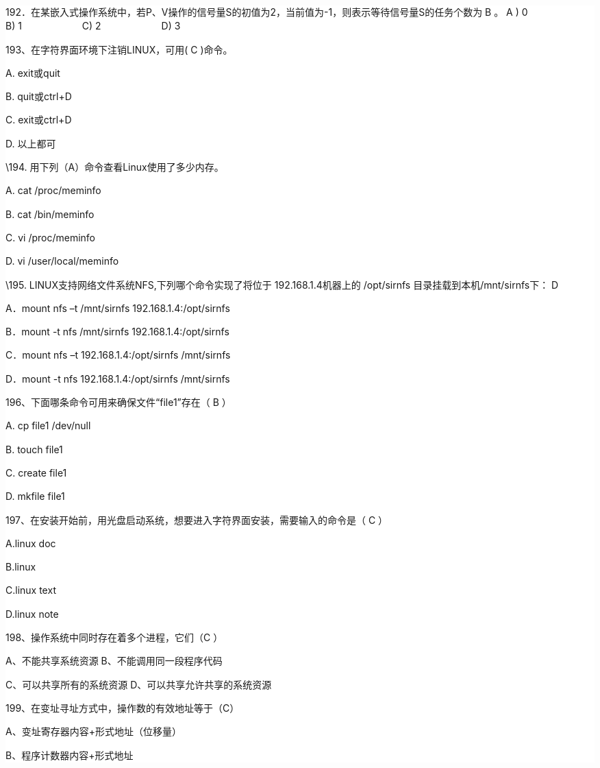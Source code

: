 192．在某嵌入式操作系统中，若P、V操作的信号量S的初值为2，当前值为-1，则表示等待信号量S的任务个数为 B 。
A ) 0　　　　　　 B) 1　　　　　　 C) 2　　　　　　 D) 3

193、在字符界面环境下注销LINUX，可用( C )命令。

A. exit或quit

B. quit或ctrl+D

C. exit或ctrl+D

D. 以上都可

\194. 用下列（A）命令查看Linux使用了多少内存。

A. cat /proc/meminfo 

B. cat /bin/meminfo 

C. vi /proc/meminfo 

D. vi /user/local/meminfo

\195. LINUX支持网络文件系统NFS,下列哪个命令实现了将位于 192.168.1.4机器上的 /opt/sirnfs 目录挂载到本机/mnt/sirnfs下：       D

A．mount nfs –t /mnt/sirnfs 192.168.1.4:/opt/sirnfs

B．mount -t nfs /mnt/sirnfs 192.168.1.4:/opt/sirnfs

C．mount nfs –t 192.168.1.4:/opt/sirnfs /mnt/sirnfs

D．mount -t nfs 192.168.1.4:/opt/sirnfs /mnt/sirnfs 

196、下面哪条命令可用来确保文件“file1”存在（ B ）   

A. cp  file1  /dev/null  

B. touch  file1  

C. create  file1  

D. mkfile  file1

197、在安装开始前，用光盘启动系统，想要进入字符界面安装，需要输入的命令是（ C ） 

A.linux doc 

B.linux 

C.linux text 

D.linux note

198、操作系统中同时存在着多个进程，它们（C ）

A、不能共享系统资源  B、不能调用同一段程序代码

C、可以共享所有的系统资源 D、可以共享允许共享的系统资源

199、在变址寻址方式中，操作数的有效地址等于（C）

A、变址寄存器内容+形式地址（位移量）

B、程序计数器内容+形式地址
